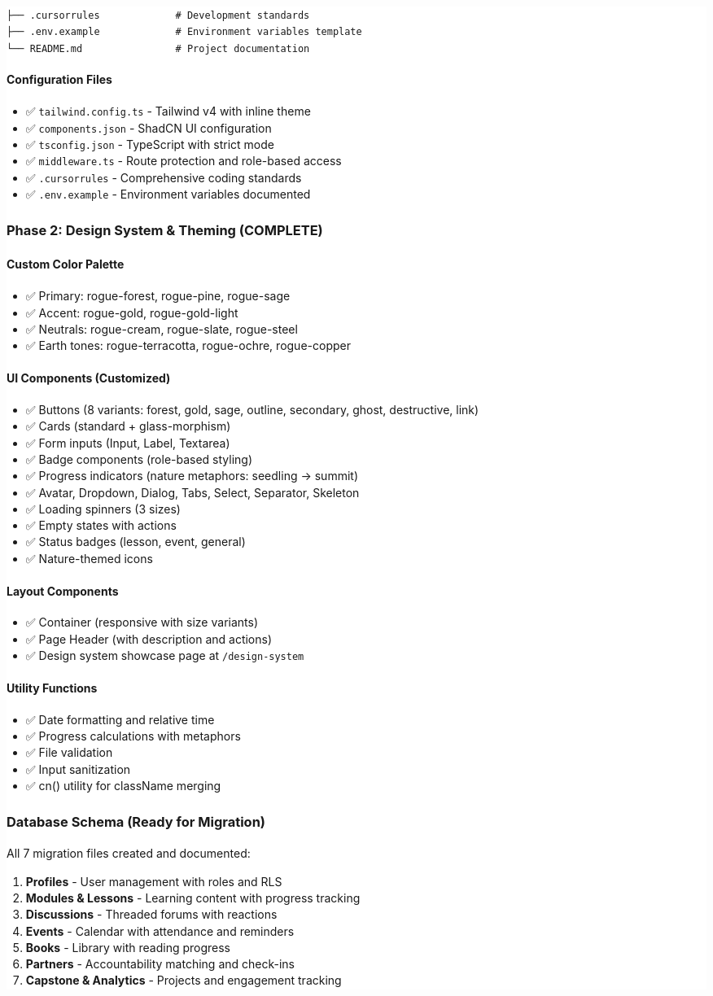 ```
├── .cursorrules             # Development standards
├── .env.example             # Environment variables template
└── README.md                # Project documentation
```

#### Configuration Files
- ✅ `tailwind.config.ts` - Tailwind v4 with inline theme
- ✅ `components.json` - ShadCN UI configuration
- ✅ `tsconfig.json` - TypeScript with strict mode
- ✅ `middleware.ts` - Route protection and role-based access
- ✅ `.cursorrules` - Comprehensive coding standards
- ✅ `.env.example` - Environment variables documented

### Phase 2: Design System & Theming (COMPLETE)

#### Custom Color Palette
- ✅ Primary: rogue-forest, rogue-pine, rogue-sage
- ✅ Accent: rogue-gold, rogue-gold-light
- ✅ Neutrals: rogue-cream, rogue-slate, rogue-steel
- ✅ Earth tones: rogue-terracotta, rogue-ochre, rogue-copper

#### UI Components (Customized)
- ✅ Buttons (8 variants: forest, gold, sage, outline, secondary, ghost, destructive, link)
- ✅ Cards (standard + glass-morphism)
- ✅ Form inputs (Input, Label, Textarea)
- ✅ Badge components (role-based styling)
- ✅ Progress indicators (nature metaphors: seedling → summit)
- ✅ Avatar, Dropdown, Dialog, Tabs, Select, Separator, Skeleton
- ✅ Loading spinners (3 sizes)
- ✅ Empty states with actions
- ✅ Status badges (lesson, event, general)
- ✅ Nature-themed icons

#### Layout Components
- ✅ Container (responsive with size variants)
- ✅ Page Header (with description and actions)
- ✅ Design system showcase page at `/design-system`

#### Utility Functions
- ✅ Date formatting and relative time
- ✅ Progress calculations with metaphors
- ✅ File validation
- ✅ Input sanitization
- ✅ cn() utility for className merging

### Database Schema (Ready for Migration)

All 7 migration files created and documented:

1. **Profiles** - User management with roles and RLS
2. **Modules & Lessons** - Learning content with progress tracking
3. **Discussions** - Threaded forums with reactions
4. **Events** - Calendar with attendance and reminders
5. **Books** - Library with reading progress
6. **Partners** - Accountability matching and check-ins
7. **Capstone & Analytics** - Projects and engagement tracking
